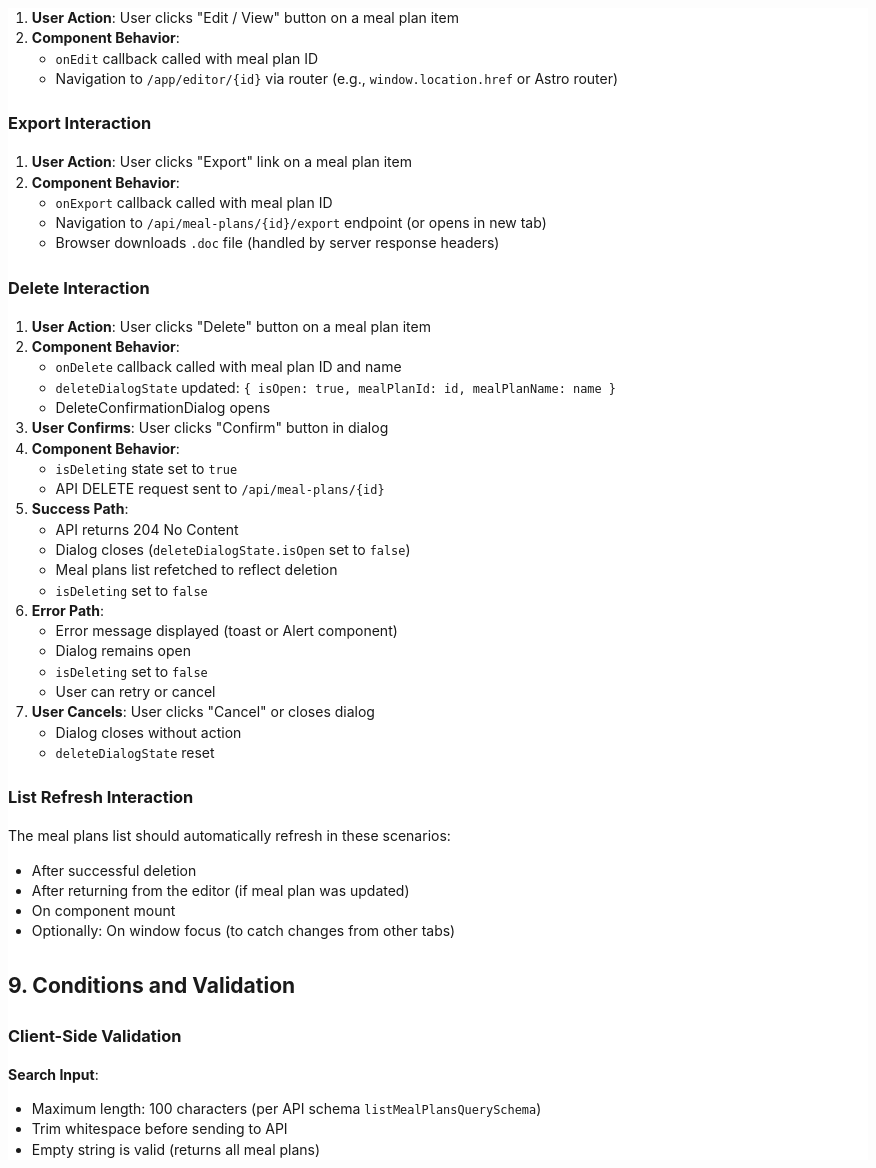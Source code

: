 1. **User Action**: User clicks "Edit / View" button on a meal plan item
2. **Component Behavior**: 
   - `onEdit` callback called with meal plan ID
   - Navigation to `/app/editor/{id}` via router (e.g., `window.location.href` or Astro router)

### Export Interaction

1. **User Action**: User clicks "Export" link on a meal plan item
2. **Component Behavior**: 
   - `onExport` callback called with meal plan ID
   - Navigation to `/api/meal-plans/{id}/export` endpoint (or opens in new tab)
   - Browser downloads `.doc` file (handled by server response headers)

### Delete Interaction

1. **User Action**: User clicks "Delete" button on a meal plan item
2. **Component Behavior**: 
   - `onDelete` callback called with meal plan ID and name
   - `deleteDialogState` updated: `{ isOpen: true, mealPlanId: id, mealPlanName: name }`
   - DeleteConfirmationDialog opens
3. **User Confirms**: User clicks "Confirm" button in dialog
4. **Component Behavior**: 
   - `isDeleting` state set to `true`
   - API DELETE request sent to `/api/meal-plans/{id}`
5. **Success Path**: 
   - API returns 204 No Content
   - Dialog closes (`deleteDialogState.isOpen` set to `false`)
   - Meal plans list refetched to reflect deletion
   - `isDeleting` set to `false`
6. **Error Path**: 
   - Error message displayed (toast or Alert component)
   - Dialog remains open
   - `isDeleting` set to `false`
   - User can retry or cancel
7. **User Cancels**: User clicks "Cancel" or closes dialog
   - Dialog closes without action
   - `deleteDialogState` reset

### List Refresh Interaction

The meal plans list should automatically refresh in these scenarios:
- After successful deletion
- After returning from the editor (if meal plan was updated)
- On component mount
- Optionally: On window focus (to catch changes from other tabs)

## 9. Conditions and Validation

### Client-Side Validation

**Search Input**:
- Maximum length: 100 characters (per API schema `listMealPlansQuerySchema`)
- Trim whitespace before sending to API
- Empty string is valid (returns all meal plans)

